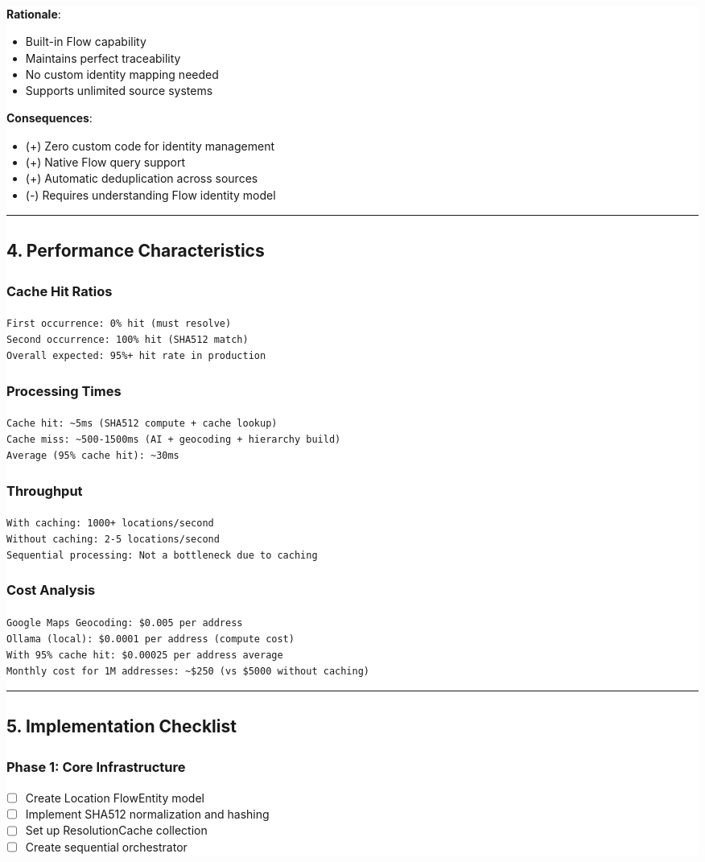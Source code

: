 **Rationale**:
- Built-in Flow capability
- Maintains perfect traceability
- No custom identity mapping needed
- Supports unlimited source systems

**Consequences**:
- (+) Zero custom code for identity management
- (+) Native Flow query support
- (+) Automatic deduplication across sources
- (-) Requires understanding Flow identity model

---

## 4. Performance Characteristics

### Cache Hit Ratios
```
First occurrence: 0% hit (must resolve)
Second occurrence: 100% hit (SHA512 match)
Overall expected: 95%+ hit rate in production
```

### Processing Times
```
Cache hit: ~5ms (SHA512 compute + cache lookup)
Cache miss: ~500-1500ms (AI + geocoding + hierarchy build)
Average (95% cache hit): ~30ms
```

### Throughput
```
With caching: 1000+ locations/second
Without caching: 2-5 locations/second
Sequential processing: Not a bottleneck due to caching
```

### Cost Analysis
```
Google Maps Geocoding: $0.005 per address
Ollama (local): $0.0001 per address (compute cost)
With 95% cache hit: $0.00025 per address average
Monthly cost for 1M addresses: ~$250 (vs $5000 without caching)
```

---

## 5. Implementation Checklist

### Phase 1: Core Infrastructure
- [ ] Create Location FlowEntity model
- [ ] Implement SHA512 normalization and hashing
- [ ] Set up ResolutionCache collection
- [ ] Create sequential orchestrator
